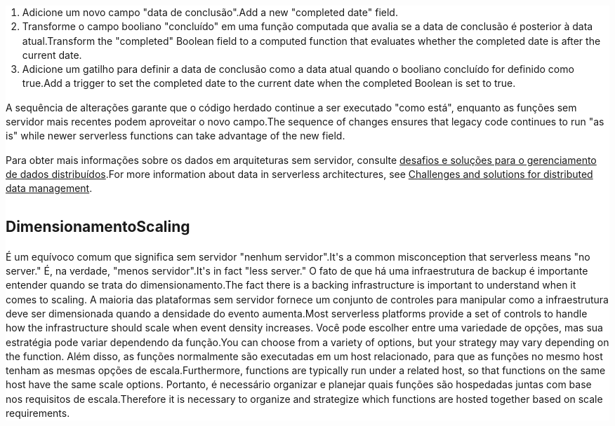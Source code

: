1. <span data-ttu-id="e218a-155">Adicione um novo campo "data de conclusão".</span><span class="sxs-lookup"><span data-stu-id="e218a-155">Add a new "completed date" field.</span></span>
1. <span data-ttu-id="e218a-156">Transforme o campo booliano "concluído" em uma função computada que avalia se a data de conclusão é posterior à data atual.</span><span class="sxs-lookup"><span data-stu-id="e218a-156">Transform the "completed" Boolean field to a computed function that evaluates whether the completed date is after the current date.</span></span>
1. <span data-ttu-id="e218a-157">Adicione um gatilho para definir a data de conclusão como a data atual quando o booliano concluído for definido como true.</span><span class="sxs-lookup"><span data-stu-id="e218a-157">Add a trigger to set the completed date to the current date when the completed Boolean is set to true.</span></span>

<span data-ttu-id="e218a-158">A sequência de alterações garante que o código herdado continue a ser executado "como está", enquanto as funções sem servidor mais recentes podem aproveitar o novo campo.</span><span class="sxs-lookup"><span data-stu-id="e218a-158">The sequence of changes ensures that legacy code continues to run "as is" while newer serverless functions can take advantage of the new field.</span></span>

<span data-ttu-id="e218a-159">Para obter mais informações sobre os dados em arquiteturas sem servidor, consulte [desafios e soluções para o gerenciamento de dados distribuídos](../microservices/architect-microservice-container-applications/distributed-data-management.md).</span><span class="sxs-lookup"><span data-stu-id="e218a-159">For more information about data in serverless architectures, see [Challenges and solutions for distributed data management](../microservices/architect-microservice-container-applications/distributed-data-management.md).</span></span>

## <a name="scaling"></a><span data-ttu-id="e218a-160">Dimensionamento</span><span class="sxs-lookup"><span data-stu-id="e218a-160">Scaling</span></span>

<span data-ttu-id="e218a-161">É um equívoco comum que significa sem servidor "nenhum servidor".</span><span class="sxs-lookup"><span data-stu-id="e218a-161">It's a common misconception that serverless means "no server."</span></span> <span data-ttu-id="e218a-162">É, na verdade, "menos servidor".</span><span class="sxs-lookup"><span data-stu-id="e218a-162">It's in fact "less server."</span></span> <span data-ttu-id="e218a-163">O fato de que há uma infraestrutura de backup é importante entender quando se trata do dimensionamento.</span><span class="sxs-lookup"><span data-stu-id="e218a-163">The fact there is a backing infrastructure is important to understand when it comes to scaling.</span></span> <span data-ttu-id="e218a-164">A maioria das plataformas sem servidor fornece um conjunto de controles para manipular como a infraestrutura deve ser dimensionada quando a densidade do evento aumenta.</span><span class="sxs-lookup"><span data-stu-id="e218a-164">Most serverless platforms provide a set of controls to handle how the infrastructure should scale when event density increases.</span></span> <span data-ttu-id="e218a-165">Você pode escolher entre uma variedade de opções, mas sua estratégia pode variar dependendo da função.</span><span class="sxs-lookup"><span data-stu-id="e218a-165">You can choose from a variety of options, but your strategy may vary depending on the function.</span></span> <span data-ttu-id="e218a-166">Além disso, as funções normalmente são executadas em um host relacionado, para que as funções no mesmo host tenham as mesmas opções de escala.</span><span class="sxs-lookup"><span data-stu-id="e218a-166">Furthermore, functions are typically run under a related host, so that functions on the same host have the same scale options.</span></span> <span data-ttu-id="e218a-167">Portanto, é necessário organizar e planejar quais funções são hospedadas juntas com base nos requisitos de escala.</span><span class="sxs-lookup"><span data-stu-id="e218a-167">Therefore it is necessary to organize and strategize which functions are hosted together based on scale requirements.</span></span>
